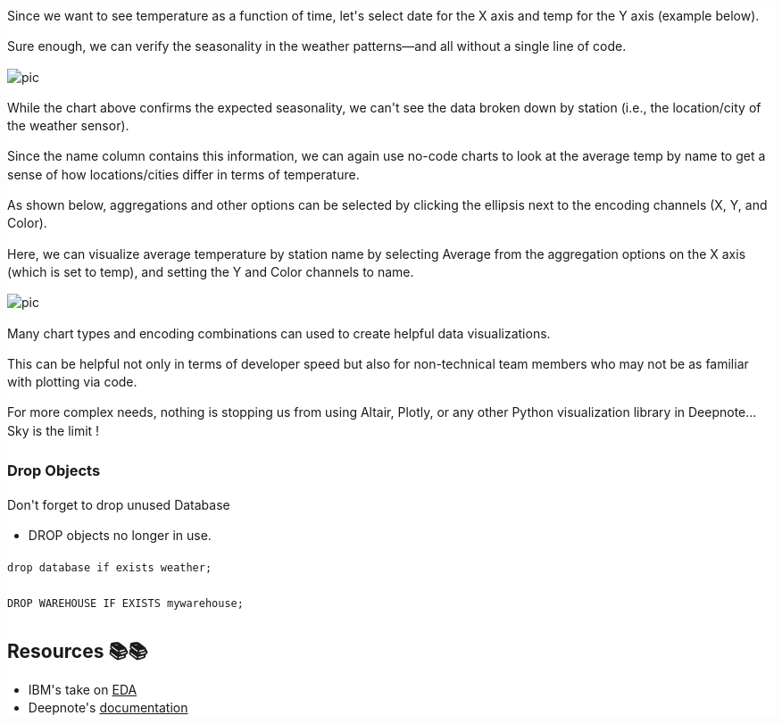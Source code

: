 Since we want to see temperature as a function of time, let's select date for the X axis and temp for the Y axis (example below).

Sure enough, we can verify the seasonality in the weather patterns—and all without a single line of code.

![pic](https://data-analytics-fullstack-assets.s3.eu-west-3.amazonaws.com/M08-ETL_and_datawarehousing/snowflake/a61b75fec8650512.png)

While the chart above confirms the expected seasonality, we can't see the data broken down by station (i.e., the location/city of the weather sensor).

Since the name column contains this information, we can again use no-code charts to look at the average temp by name to get a sense of how locations/cities differ in terms of temperature.

As shown below, aggregations and other options can be selected by clicking the ellipsis next to the encoding channels (X, Y, and Color). 

Here, we can visualize average temperature by station name by selecting Average from the aggregation options on the X axis (which is set to temp), and setting the Y and Color channels to name.

![pic](https://data-analytics-fullstack-assets.s3.eu-west-3.amazonaws.com/M08-ETL_and_datawarehousing/snowflake/3430aba324a37632.gif)

Many chart types and encoding combinations can used to create helpful data visualizations. 

This can be helpful not only in terms of developer speed but also for non-technical team members who may not be as familiar with plotting via code. 

For more complex needs, nothing is stopping us from using Altair, Plotly, or any other Python visualization library in Deepnote... Sky is the limit !



### Drop Objects

Don't forget to drop unused Database

- DROP​ objects no longer in use.

```
drop database if exists weather;

DROP WAREHOUSE IF EXISTS mywarehouse;
```

## Resources 📚📚

* IBM's take on [EDA](https://www.ibm.com/topics/exploratory-data-analysis#:~:text=Exploratory%20data%20analysis%20(EDA)%20is,often%20employing%20data%20visualization%20methods.)
* Deepnote's [documentation](https://deepnote.com/docs)